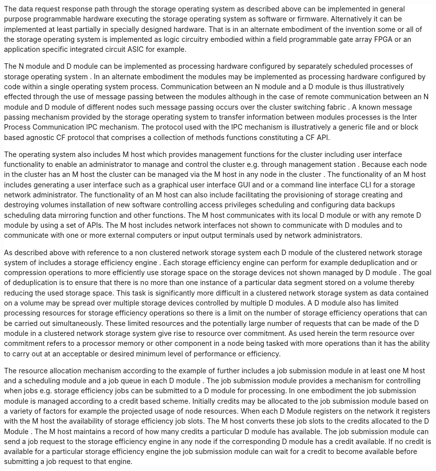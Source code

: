 The data request response path through the storage operating system as described above can be implemented in general purpose programmable hardware executing the storage operating system as software or firmware. Alternatively it can be implemented at least partially in specially designed hardware. That is in an alternate embodiment of the invention some or all of the storage operating system is implemented as logic circuitry embodied within a field programmable gate array FPGA or an application specific integrated circuit ASIC for example.

The N module and D module can be implemented as processing hardware configured by separately scheduled processes of storage operating system . In an alternate embodiment the modules may be implemented as processing hardware configured by code within a single operating system process. Communication between an N module and a D module is thus illustratively effected through the use of message passing between the modules although in the case of remote communication between an N module and D module of different nodes such message passing occurs over the cluster switching fabric . A known message passing mechanism provided by the storage operating system to transfer information between modules processes is the Inter Process Communication IPC mechanism. The protocol used with the IPC mechanism is illustratively a generic file and or block based agnostic CF protocol that comprises a collection of methods functions constituting a CF API.

The operating system also includes M host which provides management functions for the cluster including user interface functionality to enable an administrator to manage and control the cluster e.g. through management station . Because each node in the cluster has an M host the cluster can be managed via the M host in any node in the cluster . The functionality of an M host includes generating a user interface such as a graphical user interface GUI and or a command line interface CLI for a storage network administrator. The functionality of an M host can also include facilitating the provisioning of storage creating and destroying volumes installation of new software controlling access privileges scheduling and configuring data backups scheduling data mirroring function and other functions. The M host communicates with its local D module or with any remote D module by using a set of APIs. The M host includes network interfaces not shown to communicate with D modules and to communicate with one or more external computers or input output terminals used by network administrators.

As described above with reference to a non clustered network storage system each D module of the clustered network storage system of includes a storage efficiency engine . Each storage efficiency engine can perform for example deduplication and or compression operations to more efficiently use storage space on the storage devices not shown managed by D module . The goal of deduplication is to ensure that there is no more than one instance of a particular data segment stored on a volume thereby reducing the used storage space. This task is significantly more difficult in a clustered network storage system as data contained on a volume may be spread over multiple storage devices controlled by multiple D modules. A D module also has limited processing resources for storage efficiency operations so there is a limit on the number of storage efficiency operations that can be carried out simultaneously. These limited resources and the potentially large number of requests that can be made of the D module in a clustered network storage system give rise to resource over commitment. As used herein the term resource over commitment refers to a processor memory or other component in a node being tasked with more operations than it has the ability to carry out at an acceptable or desired minimum level of performance or efficiency.

The resource allocation mechanism according to the example of further includes a job submission module in at least one M host and a scheduling module and a job queue in each D module . The job submission module provides a mechanism for controlling when jobs e.g. storage efficiency jobs can be submitted to a D module for processing. In one embodiment the job submission module is managed according to a credit based scheme. Initially credits may be allocated to the job submission module based on a variety of factors for example the projected usage of node resources. When each D Module registers on the network it registers with the M host the availability of storage efficiency job slots. The M host converts these job slots to the credits allocated to the D Module . The M host maintains a record of how many credits a particular D module has available. The job submission module can send a job request to the storage efficiency engine in any node if the corresponding D module has a credit available. If no credit is available for a particular storage efficiency engine the job submission module can wait for a credit to become available before submitting a job request to that engine.
